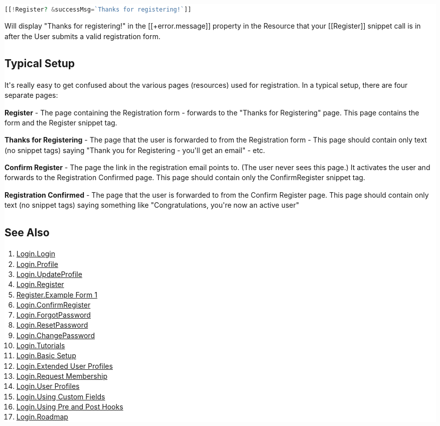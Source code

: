 ``` php 
[[!Register? &successMsg=`Thanks for registering!`]]

```

 Will display "Thanks for registering!" in the \[\[+error.message\]\] property in the Resource that your \[\[Register\]\] snippet call is in after the User submits a valid registration form.

##  Typical Setup 

 It's really easy to get confused about the various pages (resources) used for registration. In a typical setup, there are four separate pages:

 **Register** - The page containing the Registration form - forwards to the "Thanks for Registering" page. This page contains the form and the Register snippet tag.

 **Thanks for Registering** - The page that the user is forwarded to from the Registration form - This page should contain only text (no snippet tags) saying "Thank you for Registering - you'll get an email" - etc.

 **Confirm Register** - The page the link in the registration email points to. (The user never sees this page.) It activates the user and forwards to the Registration Confirmed page. This page should contain only the ConfirmRegister snippet tag.

 **Registration Confirmed** - The page that the user is forwarded to from the Confirm Register page. This page should contain only text (no snippet tags) saying something like "Congratulations, you're now an active user"

##  See Also 

1. [Login.Login](/extras/revo/login/login.login)
2. [Login.Profile](/extras/revo/login/login.profile)
3. [Login.UpdateProfile](/extras/revo/login/login.updateprofile)
4. [Login.Register](/extras/revo/login/login.register)
  1. [Register.Example Form 1](/extras/revo/login/login.register/register.example-form-1)
5. [Login.ConfirmRegister](/extras/revo/login/login.confirmregister)
6. [Login.ForgotPassword](/extras/revo/login/login.forgotpassword)
7. [Login.ResetPassword](/extras/revo/login/login.resetpassword)
8. [Login.ChangePassword](/extras/revo/login/login.changepassword)
9. [Login.Tutorials](/extras/revo/login/login.tutorials)
  2. [Login.Basic Setup](/extras/revo/login/login.tutorials/login.basic-setup)
  3. [Login.Extended User Profiles](/extras/revo/login/login.tutorials/login.extended-user-profiles)
  4. [Login.Request Membership](/extras/revo/login/login.tutorials/login.request-membership)
  5. [Login.User Profiles](/extras/revo/login/login.tutorials/login.user-profiles)
  6. [Login.Using Custom Fields](/extras/revo/login/login.tutorials/login.using-custom-fields)
  7. [Login.Using Pre and Post Hooks](/extras/revo/login/login.tutorials/login.using-pre-and-post-hooks)
10. [Login.Roadmap](/extras/revo/login/login.roadmap)